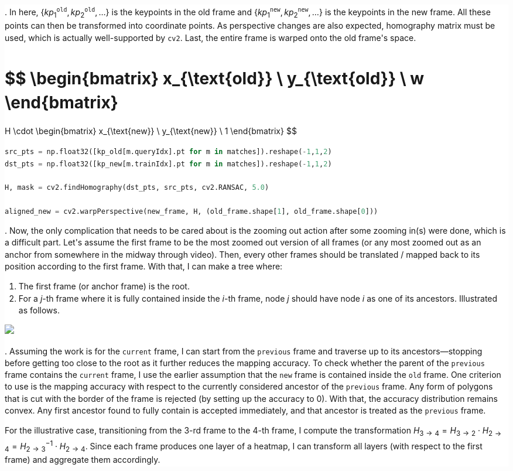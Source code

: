 . In here, $\{kp_1^{\texttt{old}}, kp_2^{\texttt{old}}, \ldots\}$ is the keypoints in the old frame and $\{kp_1^{\texttt{new}}, kp_2^{\texttt{new}}, \ldots\}$ is the keypoints in the new frame. All these points can then be transformed into coordinate points. As perspective changes are also expected, homography matrix must be used, which is actually well-supported by `cv2`. Last, the entire frame is warped onto the old frame's space.

$$
\begin{bmatrix}
x_{\text{old}} \\
y_{\text{old}} \\
w
\end{bmatrix}
=
H \cdot
\begin{bmatrix}
x_{\text{new}} \\
y_{\text{new}} \\
1
\end{bmatrix}
$$

```py
src_pts = np.float32([kp_old[m.queryIdx].pt for m in matches]).reshape(-1,1,2)
dst_pts = np.float32([kp_new[m.trainIdx].pt for m in matches]).reshape(-1,1,2)

H, mask = cv2.findHomography(dst_pts, src_pts, cv2.RANSAC, 5.0)

aligned_new = cv2.warpPerspective(new_frame, H, (old_frame.shape[1], old_frame.shape[0]))
```

. Now, the only complication that needs to be cared about is the zooming out action after some zooming in(s) were done, which is a difficult part. Let's assume the first frame to be the most zoomed out version of all frames (or any most zoomed out as an anchor from somewhere in the midway through video). Then, every other frames should be translated / mapped back to its position according to the first frame. With that, I can make a tree where:
1. The first frame (or anchor frame) is the root.
2. For a $j$-th frame where it is fully contained inside the $i$-th frame, node $j$ should have node $i$ as one of its ancestors. Illustrated as follows.

![](/posts/figures/how-i-use-ai-to-get-closer-to-ahyeon/frame-on-frame-illustration.jpg)

. Assuming the work is for the `current` frame, I can start from the `previous` frame and traverse up to its ancestors—stopping before getting too close to the root as it further reduces the mapping accuracy. To check whether the parent of the `previous` frame contains the `current` frame, I use the earlier assumption that the `new` frame is contained inside the `old` frame. One criterion to use is the mapping accuracy with respect to the currently considered ancestor of the `previous` frame. Any form of polygons that is cut with the border of the frame is rejected (by setting up the accuracy to $0$). With that, the accuracy distribution remains convex. Any first ancestor found to fully contain is accepted immediately, and that ancestor is treated as the `previous` frame.

For the illustrative case, transitioning from the $3$-rd frame to the $4$-th frame, I compute the transformation $H_{3 \rightarrow 4} = H_{3 \rightarrow 2} \cdot H_{2 \rightarrow 4} = H_{2 \rightarrow 3}^{-1} \cdot H_{2 \rightarrow 4}$. Since each frame produces one layer of a heatmap, I can transform all layers (with respect to the first frame) and aggregate them accordingly.
